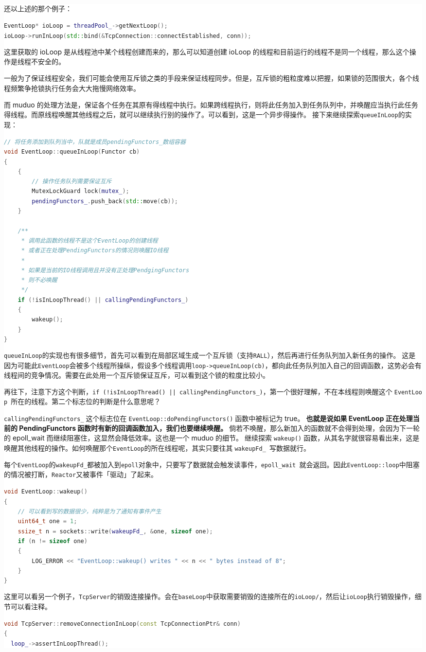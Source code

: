 还以上述的那个例子：
```cpp
EventLoop* ioLoop = threadPool_->getNextLoop();
ioLoop->runInLoop(std::bind(&TcpConnection::connectEstablished, conn));
```
这里获取的 ioLoop 是从线程池中某个线程创建而来的，那么可以知道创建 ioLoop 的线程和目前运行的线程不是同一个线程，那么这个操作是线程不安全的。

一般为了保证线程安全，我们可能会使用互斥锁之类的手段来保证线程同步。但是，互斥锁的粗粒度难以把握，如果锁的范围很大，各个线程频繁争抢锁执行任务会大大拖慢网络效率。

而 muduo 的处理方法是，保证各个任务在其原有得线程中执行。如果跨线程执行，则将此任务加入到任务队列中，并唤醒应当执行此任务得线程。而原线程唤醒其他线程之后，就可以继续执行别的操作了。可以看到，这是一个异步得操作。
接下来继续探索`queueInLoop`的实现：

```cpp
// 将任务添加到队列当中，队就是成员pendingFunctors_数组容器
void EventLoop::queueInLoop(Functor cb)
{
    {
        // 操作任务队列需要保证互斥
        MutexLockGuard lock(mutex_);
        pendingFunctors_.push_back(std::move(cb));
    }

    /**
     * 调用此函数的线程不是这个EventLoop的创建线程
     * 或者正在处理PendingFunctors的情况则唤醒IO线程
     * 
     * 如果是当前的IO线程调用且并没有正处理PendgingFunctors
     * 则不必唤醒
     */    
    if (!isInLoopThread() || callingPendingFunctors_)
    {
        wakeup();
    }
}
```
`queueInLoop`的实现也有很多细节，首先可以看到在局部区域生成一个互斥锁（支持`RALL`），然后再进行任务队列加入新任务的操作。
这是因为可能此`EventLoop`会被多个线程所操纵，假设多个线程调用`loop->queueInLoop(cb)`，都向此任务队列加入自己的回调函数，这势必会有线程间的竞争情况。需要在此处用一个互斥锁保证互斥，可以看到这个锁的粒度比较小。

再往下，注意下方这个判断，`if (!isInLoopThread() || callingPendingFunctors_)`，第一个很好理解，不在本线程则唤醒这个 `EventLoop `所在的线程。第二个标志位的判断是什么意思呢？

`callingPendingFunctors_` 这个标志位在 `EventLoop::doPendingFunctors()` 函数中被标记为 true。 **也就是说如果 EventLoop 正在处理当前的 PendingFunctors 函数时有新的回调函数加入，我们也要继续唤醒。** 倘若不唤醒，那么新加入的函数就不会得到处理，会因为下一轮的 epoll_wait 而继续阻塞住，这显然会降低效率。这也是一个 muduo 的细节。
继续探索 `wakeup()` 函数，从其名字就很容易看出来，这是唤醒其他线程的操作。如何唤醒那个`EventLoop`的所在线程呢，其实只要往其 `wakeupFd_ `写数据就行。

每个`EventLoop`的`wakeupFd_`都被加入到`epoll`对象中，只要写了数据就会触发读事件，`epoll_wait `就会返回。因此`EventLoop::loop`中阻塞的情况被打断，`Reactor`又被事件「驱动」了起来。

```cpp
void EventLoop::wakeup()
{
    // 可以看到写的数据很少，纯粹是为了通知有事件产生
    uint64_t one = 1;
    ssize_t n = sockets::write(wakeupFd_, &one, sizeof one);
    if (n != sizeof one)
    {
        LOG_ERROR << "EventLoop::wakeup() writes " << n << " bytes instead of 8";
    }
}
```
这里可以看另一个例子，`TcpServer`的销毁连接操作。会在`baseLoop`中获取需要销毁的连接所在的`ioLoop/`，然后让`ioLoop`执行销毁操作，细节可以看注释。
```cpp
void TcpServer::removeConnectionInLoop(const TcpConnectionPtr& conn)
{
  loop_->assertInLoopThread();
```